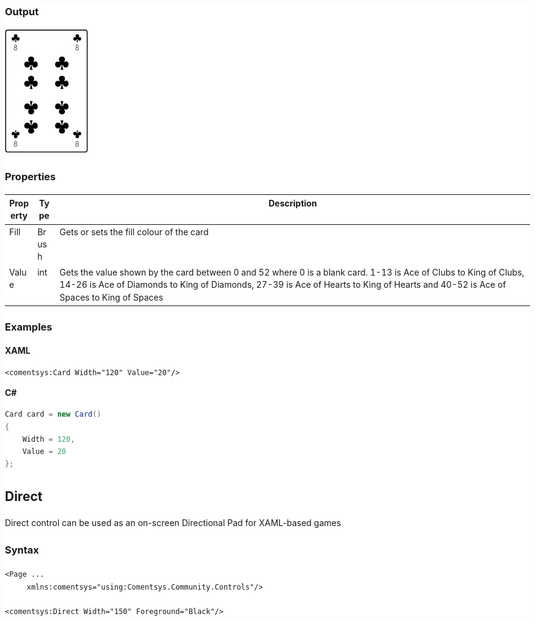 ### Output

![Segment Control](Resources/Card.png)

### Properties

| Property | Type | Description |
| -- | -- | -- |
| Fill | Brush | Gets or sets the fill colour of the card |
| Value | int | Gets the value shown by the card between 0 and 52 where 0 is a blank card. 1-13 is Ace of Clubs to King of Clubs, 14-26 is Ace of Diamonds to King of Diamonds, 27-39 is Ace of Hearts to King of Hearts and 40-52 is Ace of Spaces to King of Spaces |

### Examples

**XAML**

```xaml
<comentsys:Card Width="120" Value="20"/>
```

**C#**

```csharp
Card card = new Card()
{
    Width = 120,
    Value = 20
};
```

## Direct

Direct control can be used as an on-screen Directional Pad for XAML-based games

### Syntax

```xaml
<Page ...
     xmlns:comentsys="using:Comentsys.Community.Controls"/>

<comentsys:Direct Width="150" Foreground="Black"/>
```
